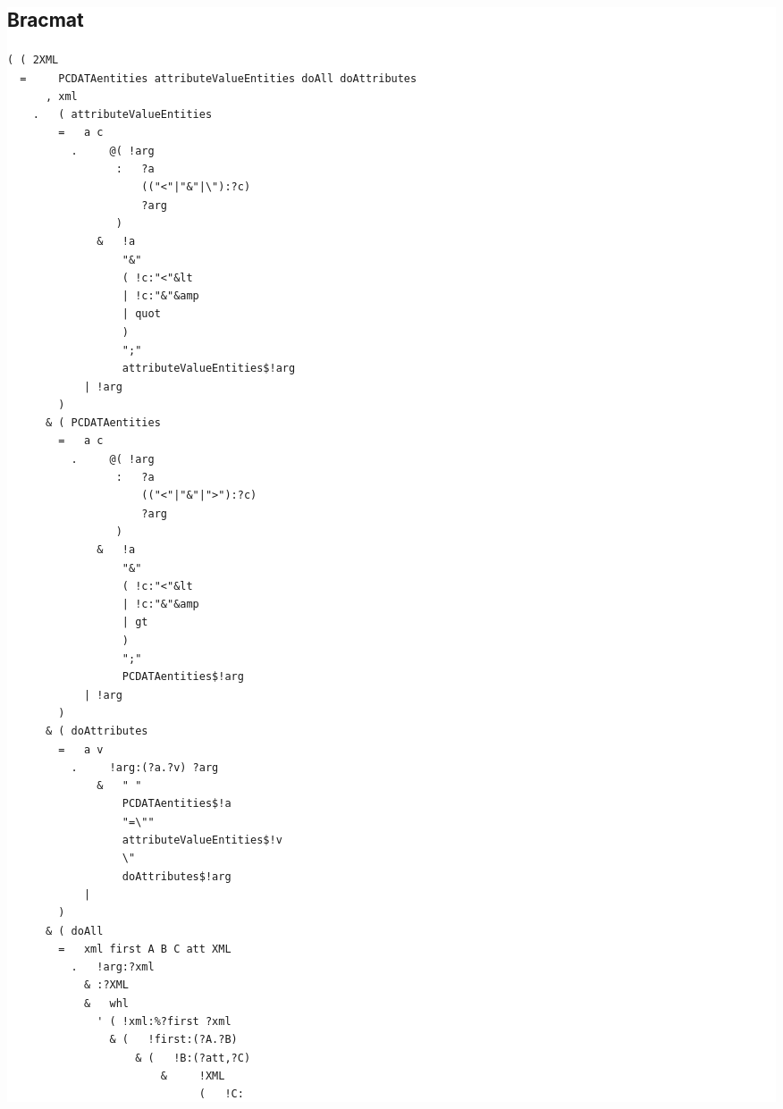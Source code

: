

## Bracmat


```bracmat
( ( 2XML
  =     PCDATAentities attributeValueEntities doAll doAttributes
      , xml
    .   ( attributeValueEntities
        =   a c
          .     @( !arg
                 :   ?a
                     (("<"|"&"|\"):?c)
                     ?arg
                 )
              &   !a
                  "&"
                  ( !c:"<"&lt
                  | !c:"&"&amp
                  | quot
                  )
                  ";"
                  attributeValueEntities$!arg
            | !arg
        )
      & ( PCDATAentities
        =   a c
          .     @( !arg
                 :   ?a
                     (("<"|"&"|">"):?c)
                     ?arg
                 )
              &   !a
                  "&"
                  ( !c:"<"&lt
                  | !c:"&"&amp
                  | gt
                  )
                  ";"
                  PCDATAentities$!arg
            | !arg
        )
      & ( doAttributes
        =   a v
          .     !arg:(?a.?v) ?arg
              &   " "
                  PCDATAentities$!a
                  "=\""
                  attributeValueEntities$!v
                  \"
                  doAttributes$!arg
            | 
        )
      & ( doAll
        =   xml first A B C att XML
          .   !arg:?xml
            & :?XML
            &   whl
              ' ( !xml:%?first ?xml
                & (   !first:(?A.?B)
                    & (   !B:(?att,?C)
                        &     !XML
                              (   !C:
```